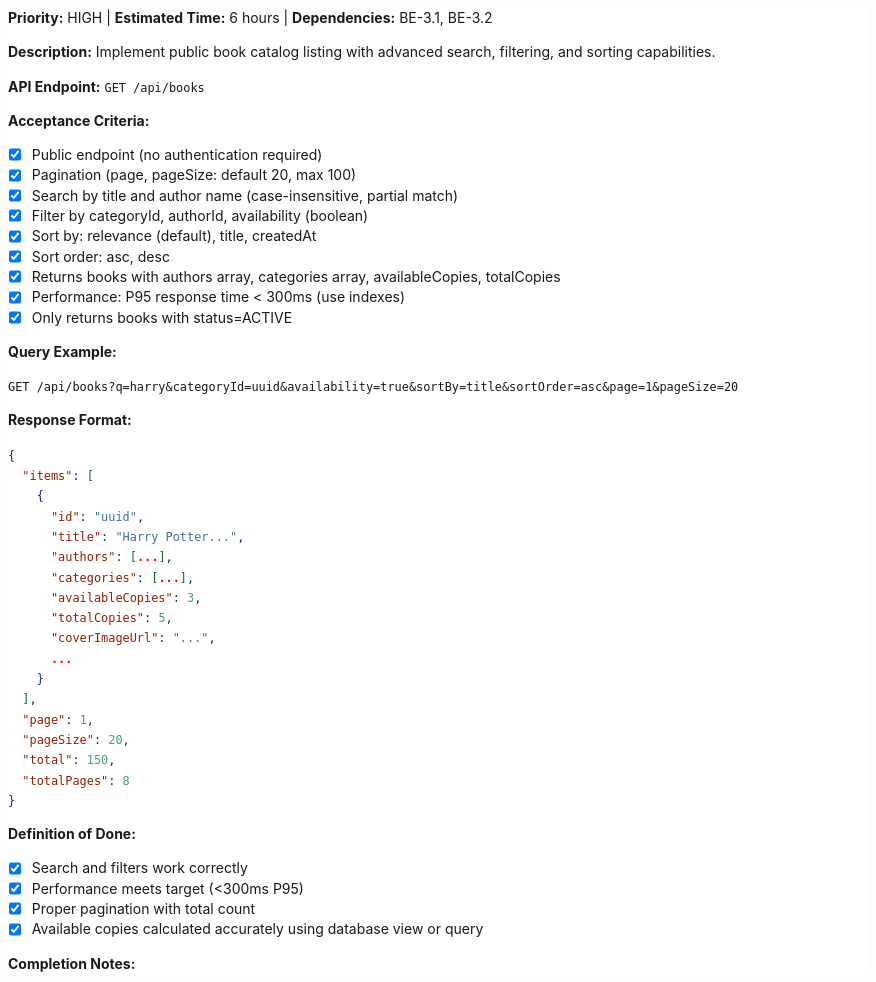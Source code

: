 **Priority:** HIGH | **Estimated Time:** 6 hours | **Dependencies:** BE-3.1, BE-3.2

**Description:**
Implement public book catalog listing with advanced search, filtering, and sorting capabilities.

**API Endpoint:** `GET /api/books`

**Acceptance Criteria:**

- [x] Public endpoint (no authentication required)
- [x] Pagination (page, pageSize: default 20, max 100)
- [x] Search by title and author name (case-insensitive, partial match)
- [x] Filter by categoryId, authorId, availability (boolean)
- [x] Sort by: relevance (default), title, createdAt
- [x] Sort order: asc, desc
- [x] Returns books with authors array, categories array, availableCopies, totalCopies
- [x] Performance: P95 response time < 300ms (use indexes)
- [x] Only returns books with status=ACTIVE

**Query Example:**

```
GET /api/books?q=harry&categoryId=uuid&availability=true&sortBy=title&sortOrder=asc&page=1&pageSize=20
```

**Response Format:**

```json
{
  "items": [
    {
      "id": "uuid",
      "title": "Harry Potter...",
      "authors": [...],
      "categories": [...],
      "availableCopies": 3,
      "totalCopies": 5,
      "coverImageUrl": "...",
      ...
    }
  ],
  "page": 1,
  "pageSize": 20,
  "total": 150,
  "totalPages": 8
}
```

**Definition of Done:**

- [x] Search and filters work correctly
- [x] Performance meets target (<300ms P95)
- [x] Proper pagination with total count
- [x] Available copies calculated accurately using database view or query

**Completion Notes:**
